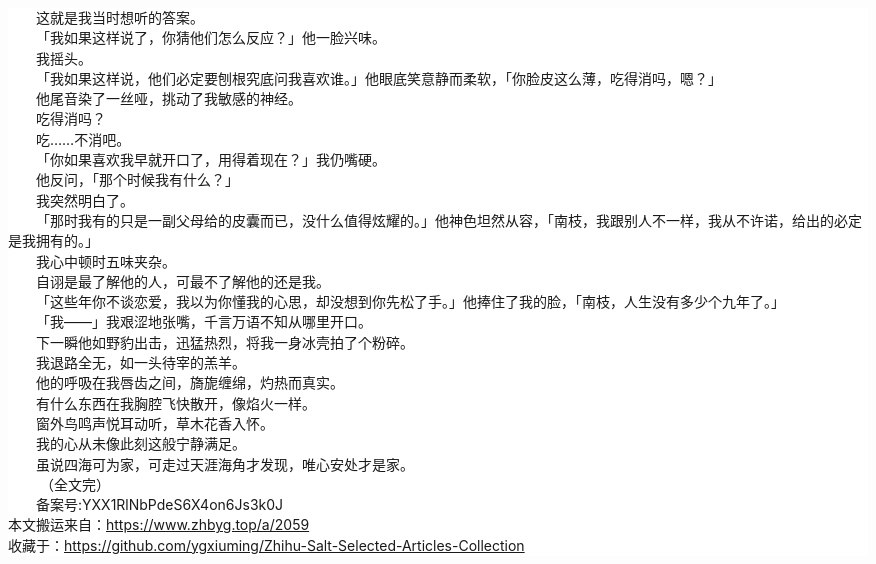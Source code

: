 &emsp;&emsp;这就是我当时想听的答案。  
&emsp;&emsp;「我如果这样说了，你猜他们怎么反应？」他一脸兴味。  
&emsp;&emsp;我摇头。  
&emsp;&emsp;「我如果这样说，他们必定要刨根究底问我喜欢谁。」他眼底笑意静而柔软，「你脸皮这么薄，吃得消吗，嗯？」  
&emsp;&emsp;他尾音染了一丝哑，挑动了我敏感的神经。  
&emsp;&emsp;吃得消吗？  
&emsp;&emsp;吃……不消吧。  
&emsp;&emsp;「你如果喜欢我早就开口了，用得着现在？」我仍嘴硬。  
&emsp;&emsp;他反问，「那个时候我有什么？」  
&emsp;&emsp;我突然明白了。  
&emsp;&emsp;「那时我有的只是一副父母给的皮囊而已，没什么值得炫耀的。」他神色坦然从容，「南枝，我跟别人不一样，我从不许诺，给出的必定是我拥有的。」  
&emsp;&emsp;我心中顿时五味夹杂。  
&emsp;&emsp;自诩是最了解他的人，可最不了解他的还是我。  
&emsp;&emsp;「这些年你不谈恋爱，我以为你懂我的心思，却没想到你先松了手。」他捧住了我的脸，「南枝，人生没有多少个九年了。」  
&emsp;&emsp;「我——」我艰涩地张嘴，千言万语不知从哪里开口。  
&emsp;&emsp;下一瞬他如野豹出击，迅猛热烈，将我一身冰壳拍了个粉碎。  
&emsp;&emsp;我退路全无，如一头待宰的羔羊。  
&emsp;&emsp;他的呼吸在我唇齿之间，旖旎缠绵，灼热而真实。  
&emsp;&emsp;有什么东西在我胸腔飞快散开，像焰火一样。  
&emsp;&emsp;窗外鸟鸣声悦耳动听，草木花香入怀。  
&emsp;&emsp;我的心从未像此刻这般宁静满足。  
&emsp;&emsp;虽说四海可为家，可走过天涯海角才发现，唯心安处才是家。  
&emsp;&emsp; （全文完）  
&emsp;&emsp;备案号:YXX1RlNbPdeS6X4on6Js3k0J  
本文搬运来自：https://www.zhbyg.top/a/2059  
 收藏于：https://github.com/ygxiuming/Zhihu-Salt-Selected-Articles-Collection